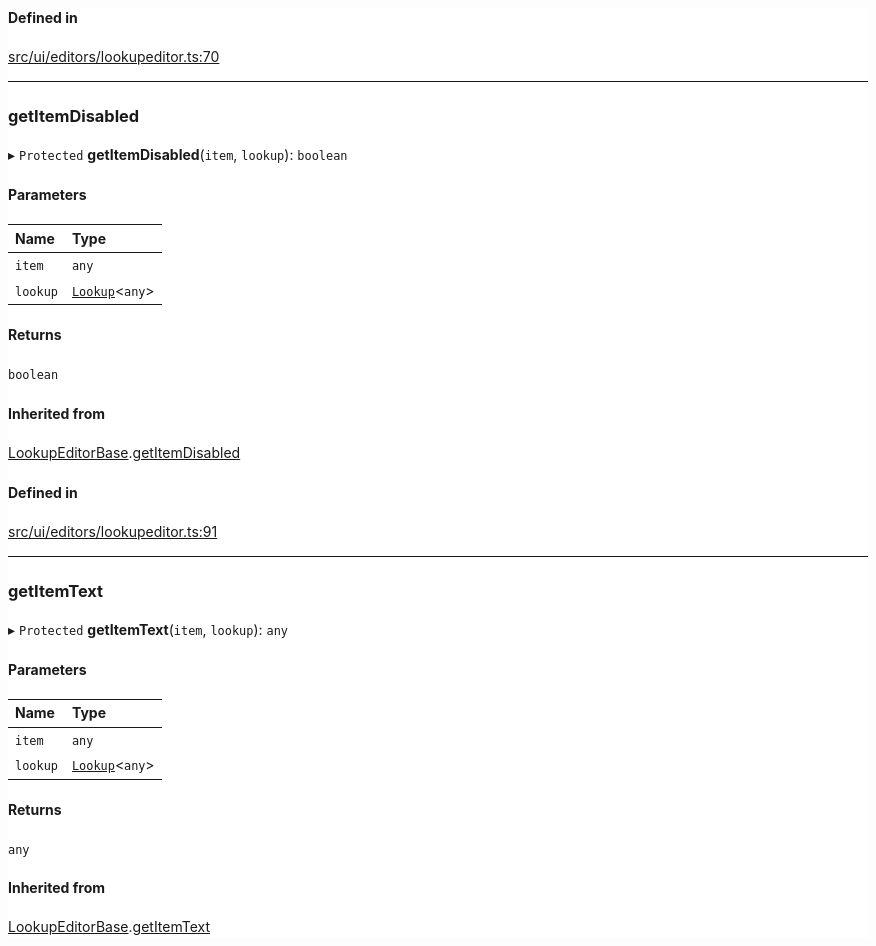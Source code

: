 #### Defined in

[src/ui/editors/lookupeditor.ts:70](https://github.com/serenity-is/serenity/blob/master/packages/corelib/src/ui/editors/lookupeditor.ts#line&#x3D;70)

___

### getItemDisabled

▸ `Protected` **getItemDisabled**(`item`, `lookup`): `boolean`

#### Parameters

| Name | Type |
| :------ | :------ |
| `item` | `any` |
| `lookup` | [`Lookup`](corelib_q.Lookup.md)<`any`\> |

#### Returns

`boolean`

#### Inherited from

[LookupEditorBase](corelib.LookupEditorBase.md).[getItemDisabled](corelib.LookupEditorBase.md#getitemdisabled)

#### Defined in

[src/ui/editors/lookupeditor.ts:91](https://github.com/serenity-is/serenity/blob/master/packages/corelib/src/ui/editors/lookupeditor.ts#line&#x3D;91)

___

### getItemText

▸ `Protected` **getItemText**(`item`, `lookup`): `any`

#### Parameters

| Name | Type |
| :------ | :------ |
| `item` | `any` |
| `lookup` | [`Lookup`](corelib_q.Lookup.md)<`any`\> |

#### Returns

`any`

#### Inherited from

[LookupEditorBase](corelib.LookupEditorBase.md).[getItemText](corelib.LookupEditorBase.md#getitemtext)
